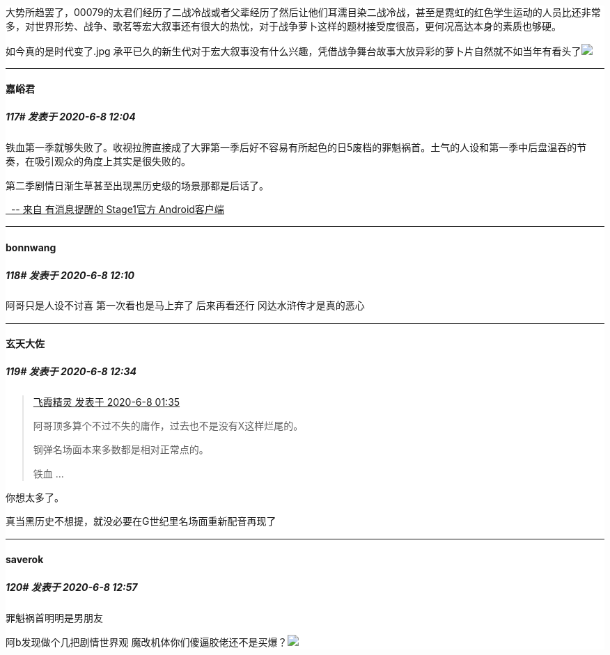 
大势所趋罢了，00079的太君们经历了二战冷战或者父辈经历了然后让他们耳濡目染二战冷战，甚至是霓虹的红色学生运动的人员比还非常多，对世界形势、战争、歌茗等宏大叙事还有很大的热忱，对于战争萝卜这样的题材接受度很高，更何况高达本身的素质也够硬。

如今真的是时代变了.jpg 承平已久的新生代对于宏大叙事没有什么兴趣，凭借战争舞台故事大放异彩的萝卜片自然就不如当年有看头了<img src="https://static.saraba1st.com/image/smiley/face2017/037.png" referrerpolicy="no-referrer">


-----

####  嘉峪君  
##### 117#       发表于 2020-6-8 12:04


铁血第一季就够失败了。收视拉胯直接成了大罪第一季后好不容易有所起色的日5废档的罪魁祸首。土气的人设和第一季中后盘温吞的节奏，在吸引观众的角度上其实是很失败的。

第二季剧情日渐生草甚至出现黑历史级的场景那都是后话了。

[  -- 来自 有消息提醒的 Stage1官方 Android客户端](https://www.coolapk.com/apk/140634)


-----

####  bonnwang  
##### 118#       发表于 2020-6-8 12:10


阿哥只是人设不讨喜
第一次看也是马上弃了
后来再看还行
冈达水浒传才是真的恶心


-----

####  玄天大佐  
##### 119#       发表于 2020-6-8 12:34


<blockquote><a href="httphttps://bbs.saraba1st.com/2b/forum.php?mod=redirect&amp;goto=findpost&amp;pid=47716326&amp;ptid=1940002" target="_blank">飞霞精灵 发表于 2020-6-8 01:35</a>

阿哥顶多算个不过不失的庸作，过去也不是没有X这样烂尾的。

钢弹名场面本来多数都是相对正常点的。

铁血 ...</blockquote>
你想太多了。

真当黑历史不想提，就没必要在G世纪里名场面重新配音再现了


-----

####  saverok  
##### 120#       发表于 2020-6-8 12:57


罪魁祸首明明是男朋友

阿b发现做个几把剧情世界观 魔改机体你们傻逼胶佬还不是买爆？<img src="https://static.saraba1st.com/image/smiley/face2017/049.png" referrerpolicy="no-referrer">
